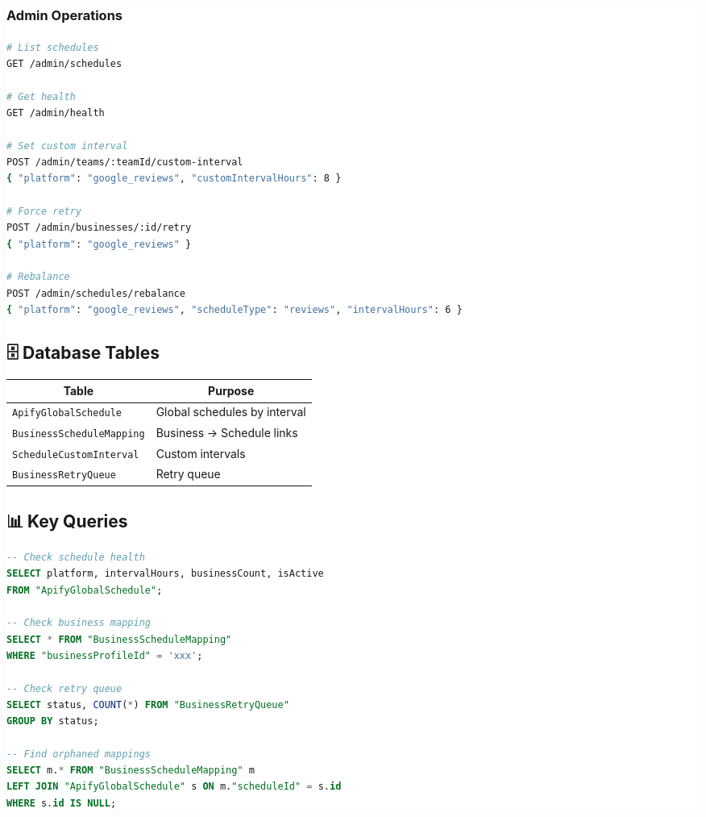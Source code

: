### Admin Operations
```bash
# List schedules
GET /admin/schedules

# Get health
GET /admin/health

# Set custom interval
POST /admin/teams/:teamId/custom-interval
{ "platform": "google_reviews", "customIntervalHours": 8 }

# Force retry
POST /admin/businesses/:id/retry
{ "platform": "google_reviews" }

# Rebalance
POST /admin/schedules/rebalance
{ "platform": "google_reviews", "scheduleType": "reviews", "intervalHours": 6 }
```

## 🗄️ Database Tables

| Table | Purpose |
|-------|---------|
| `ApifyGlobalSchedule` | Global schedules by interval |
| `BusinessScheduleMapping` | Business → Schedule links |
| `ScheduleCustomInterval` | Custom intervals |
| `BusinessRetryQueue` | Retry queue |

## 📊 Key Queries

```sql
-- Check schedule health
SELECT platform, intervalHours, businessCount, isActive 
FROM "ApifyGlobalSchedule";

-- Check business mapping
SELECT * FROM "BusinessScheduleMapping" 
WHERE "businessProfileId" = 'xxx';

-- Check retry queue
SELECT status, COUNT(*) FROM "BusinessRetryQueue" 
GROUP BY status;

-- Find orphaned mappings
SELECT m.* FROM "BusinessScheduleMapping" m
LEFT JOIN "ApifyGlobalSchedule" s ON m."scheduleId" = s.id
WHERE s.id IS NULL;
```

